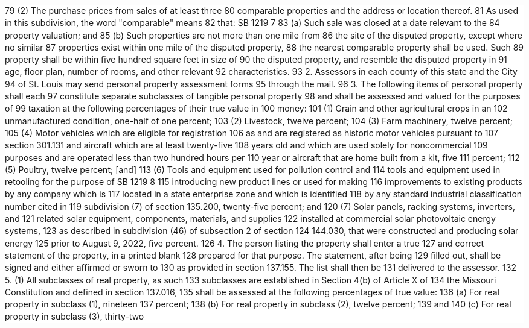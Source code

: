79 (2) The purchase prices from sales of at least three
80 comparable properties and the address or location thereof.
81 As used in this subdivision, the word "comparable" means
82 that:
SB 1219 7
83 (a) Such sale was closed at a date relevant to the
84 property valuation; and
85 (b) Such properties are not more than one mile from
86 the site of the disputed property, except where no similar
87 properties exist within one mile of the disputed property,
88 the nearest comparable property shall be used. Such
89 property shall be within five hundred square feet in size of
90 the disputed property, and resemble the disputed property in
91 age, floor plan, number of rooms, and other relevant
92 characteristics.
93 2. Assessors in each county of this state and the City
94 of St. Louis may send personal property assessment forms
95 through the mail.
96 3. The following items of personal property shall each
97 constitute separate subclasses of tangible personal property
98 and shall be assessed and valued for the purposes of
99 taxation at the following percentages of their true value in
100 money:
101 (1) Grain and other agricultural crops in an
102 unmanufactured condition, one-half of one percent;
103 (2) Livestock, twelve percent;
104 (3) Farm machinery, twelve percent;
105 (4) Motor vehicles which are eligible for registration
106 as and are registered as historic motor vehicles pursuant to
107 section 301.131 and aircraft which are at least twenty-five
108 years old and which are used solely for noncommercial
109 purposes and are operated less than two hundred hours per
110 year or aircraft that are home built from a kit, five
111 percent;
112 (5) Poultry, twelve percent; [and]
113 (6) Tools and equipment used for pollution control and
114 tools and equipment used in retooling for the purpose of
SB 1219 8
115 introducing new product lines or used for making
116 improvements to existing products by any company which is
117 located in a state enterprise zone and which is identified
118 by any standard industrial classification number cited in
119 subdivision (7) of section 135.200, twenty-five percent; and
120 (7) Solar panels, racking systems, inverters, and
121 related solar equipment, components, materials, and supplies
122 installed at commercial solar photovoltaic energy systems,
123 as described in subdivision (46) of subsection 2 of section
124 144.030, that were constructed and producing solar energy
125 prior to August 9, 2022, five percent.
126 4. The person listing the property shall enter a true
127 and correct statement of the property, in a printed blank
128 prepared for that purpose. The statement, after being
129 filled out, shall be signed and either affirmed or sworn to
130 as provided in section 137.155. The list shall then be
131 delivered to the assessor.
132 5. (1) All subclasses of real property, as such
133 subclasses are established in Section 4(b) of Article X of
134 the Missouri Constitution and defined in section 137.016,
135 shall be assessed at the following percentages of true value:
136 (a) For real property in subclass (1), nineteen
137 percent;
138 (b) For real property in subclass (2), twelve percent;
139 and
140 (c) For real property in subclass (3), thirty-two